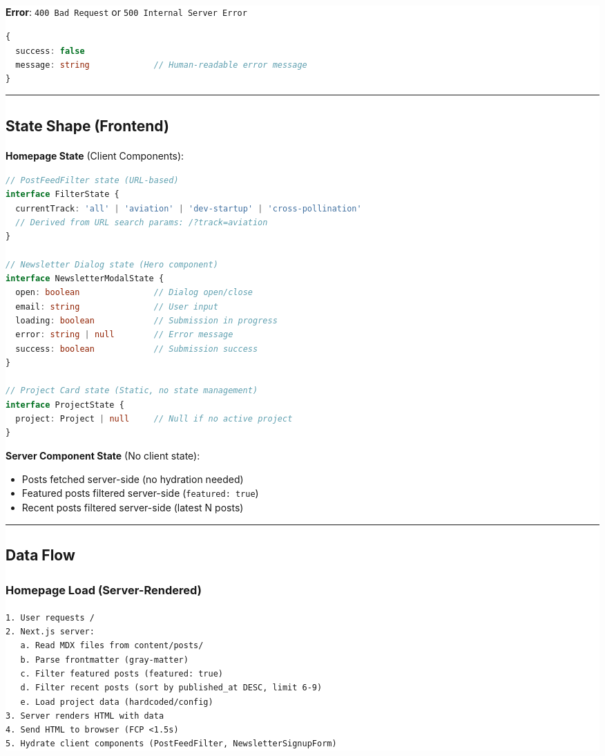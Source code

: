 **Error**: `400 Bad Request` or `500 Internal Server Error`
```typescript
{
  success: false
  message: string             // Human-readable error message
}
```

---

## State Shape (Frontend)

**Homepage State** (Client Components):

```typescript
// PostFeedFilter state (URL-based)
interface FilterState {
  currentTrack: 'all' | 'aviation' | 'dev-startup' | 'cross-pollination'
  // Derived from URL search params: /?track=aviation
}

// Newsletter Dialog state (Hero component)
interface NewsletterModalState {
  open: boolean               // Dialog open/close
  email: string               // User input
  loading: boolean            // Submission in progress
  error: string | null        // Error message
  success: boolean            // Submission success
}

// Project Card state (Static, no state management)
interface ProjectState {
  project: Project | null     // Null if no active project
}
```

**Server Component State** (No client state):
- Posts fetched server-side (no hydration needed)
- Featured posts filtered server-side (`featured: true`)
- Recent posts filtered server-side (latest N posts)

---

## Data Flow

### Homepage Load (Server-Rendered)

```
1. User requests /
2. Next.js server:
   a. Read MDX files from content/posts/
   b. Parse frontmatter (gray-matter)
   c. Filter featured posts (featured: true)
   d. Filter recent posts (sort by published_at DESC, limit 6-9)
   e. Load project data (hardcoded/config)
3. Server renders HTML with data
4. Send HTML to browser (FCP <1.5s)
5. Hydrate client components (PostFeedFilter, NewsletterSignupForm)
```
